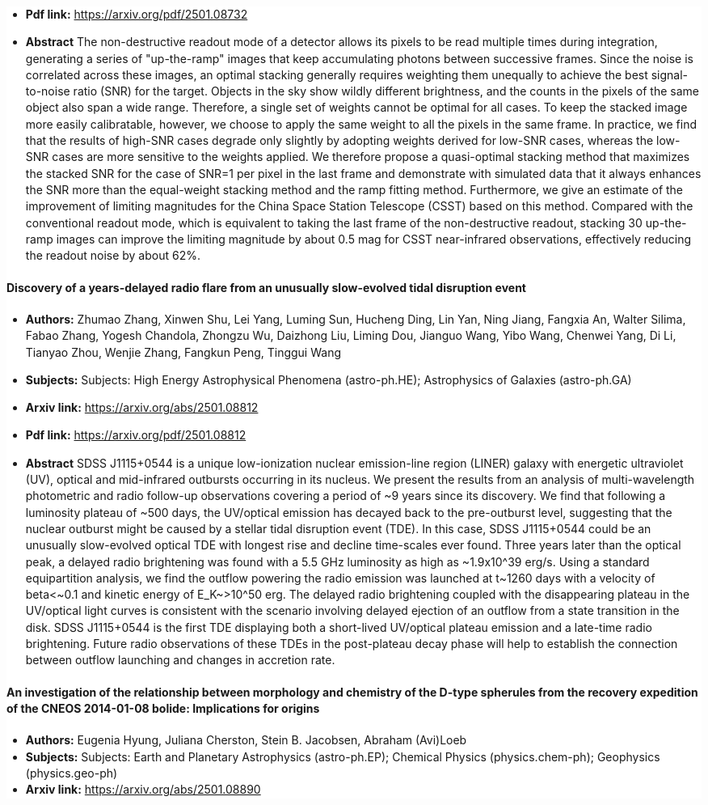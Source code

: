  - **Pdf link:** https://arxiv.org/pdf/2501.08732

 - **Abstract**
 The non-destructive readout mode of a detector allows its pixels to be read multiple times during integration, generating a series of "up-the-ramp" images that keep accumulating photons between successive frames. Since the noise is correlated across these images, an optimal stacking generally requires weighting them unequally to achieve the best signal-to-noise ratio (SNR) for the target. Objects in the sky show wildly different brightness, and the counts in the pixels of the same object also span a wide range. Therefore, a single set of weights cannot be optimal for all cases. To keep the stacked image more easily calibratable, however, we choose to apply the same weight to all the pixels in the same frame. In practice, we find that the results of high-SNR cases degrade only slightly by adopting weights derived for low-SNR cases, whereas the low-SNR cases are more sensitive to the weights applied. We therefore propose a quasi-optimal stacking method that maximizes the stacked SNR for the case of SNR=1 per pixel in the last frame and demonstrate with simulated data that it always enhances the SNR more than the equal-weight stacking method and the ramp fitting method. Furthermore, we give an estimate of the improvement of limiting magnitudes for the China Space Station Telescope (CSST) based on this method. Compared with the conventional readout mode, which is equivalent to taking the last frame of the non-destructive readout, stacking 30 up-the-ramp images can improve the limiting magnitude by about 0.5 mag for CSST near-infrared observations, effectively reducing the readout noise by about 62%.
#### Discovery of a years-delayed radio flare from an unusually slow-evolved tidal disruption event
 - **Authors:** Zhumao Zhang, Xinwen Shu, Lei Yang, Luming Sun, Hucheng Ding, Lin Yan, Ning Jiang, Fangxia An, Walter Silima, Fabao Zhang, Yogesh Chandola, Zhongzu Wu, Daizhong Liu, Liming Dou, Jianguo Wang, Yibo Wang, Chenwei Yang, Di Li, Tianyao Zhou, Wenjie Zhang, Fangkun Peng, Tinggui Wang
 - **Subjects:** Subjects:
High Energy Astrophysical Phenomena (astro-ph.HE); Astrophysics of Galaxies (astro-ph.GA)
 - **Arxiv link:** https://arxiv.org/abs/2501.08812

 - **Pdf link:** https://arxiv.org/pdf/2501.08812

 - **Abstract**
 SDSS J1115+0544 is a unique low-ionization nuclear emission-line region (LINER) galaxy with energetic ultraviolet (UV), optical and mid-infrared outbursts occurring in its nucleus. We present the results from an analysis of multi-wavelength photometric and radio follow-up observations covering a period of ~9 years since its discovery. We find that following a luminosity plateau of ~500 days, the UV/optical emission has decayed back to the pre-outburst level, suggesting that the nuclear outburst might be caused by a stellar tidal disruption event (TDE). In this case, SDSS J1115+0544 could be an unusually slow-evolved optical TDE with longest rise and decline time-scales ever found. Three years later than the optical peak, a delayed radio brightening was found with a 5.5 GHz luminosity as high as ~1.9x10^39 erg/s. Using a standard equipartition analysis, we find the outflow powering the radio emission was launched at t~1260 days with a velocity of beta<~0.1 and kinetic energy of E_K~>10^50 erg. The delayed radio brightening coupled with the disappearing plateau in the UV/optical light curves is consistent with the scenario involving delayed ejection of an outflow from a state transition in the disk. SDSS J1115+0544 is the first TDE displaying both a short-lived UV/optical plateau emission and a late-time radio brightening. Future radio observations of these TDEs in the post-plateau decay phase will help to establish the connection between outflow launching and changes in accretion rate.
#### An investigation of the relationship between morphology and chemistry of the D-type spherules from the recovery expedition of the CNEOS 2014-01-08 bolide: Implications for origins
 - **Authors:** Eugenia Hyung, Juliana Cherston, Stein B. Jacobsen, Abraham (Avi)Loeb
 - **Subjects:** Subjects:
Earth and Planetary Astrophysics (astro-ph.EP); Chemical Physics (physics.chem-ph); Geophysics (physics.geo-ph)
 - **Arxiv link:** https://arxiv.org/abs/2501.08890
